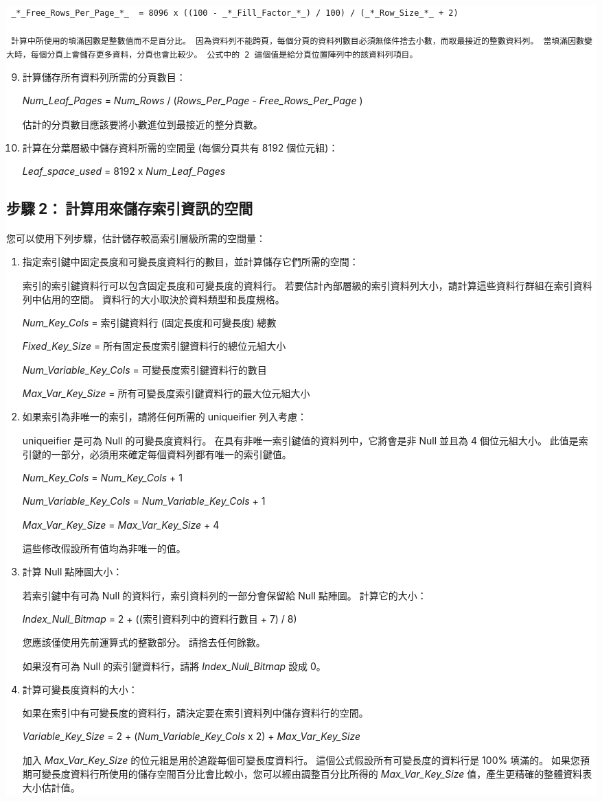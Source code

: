      _*_Free_Rows_Per_Page_*_  = 8096 x ((100 - _*_Fill_Factor_*_) / 100) / (_*_Row_Size_*_ + 2)  
  
     計算中所使用的填滿因數是整數值而不是百分比。 因為資料列不能跨頁，每個分頁的資料列數目必須無條件捨去小數，而取最接近的整數資料列。 當填滿因數變大時，每個分頁上會儲存更多資料，分頁也會比較少。 公式中的 2 這個值是給分頁位置陣列中的該資料列項目。  
  
9. 計算儲存所有資料列所需的分頁數目：  
  
     _*_Num_Leaf_Pages_*_  = _*_Num_Rows_*_ / (_*_Rows_Per_Page_*_ - _*_Free_Rows_Per_Page_*_ )  
  
     估計的分頁數目應該要將小數進位到最接近的整分頁數。  
  
10. 計算在分葉層級中儲存資料所需的空間量 (每個分頁共有 8192 個位元組)：  
  
     _*_Leaf_space_used_*_  = 8192 x _*_Num_Leaf_Pages_*_  
  
## <a name="step-2-calculate-the-space-used-to-store-index-information"></a>步驟 2： 計算用來儲存索引資訊的空間  
 您可以使用下列步驟，估計儲存較高索引層級所需的空間量：  
  
1.  指定索引鍵中固定長度和可變長度資料行的數目，並計算儲存它們所需的空間：  
  
     索引的索引鍵資料行可以包含固定長度和可變長度的資料行。 若要估計內部層級的索引資料列大小，請計算這些資料行群組在索引資料列中佔用的空間。 資料行的大小取決於資料類型和長度規格。  
  
     _*_Num_Key_Cols_*_  = 索引鍵資料行 (固定長度和可變長度) 總數  
  
     _*_Fixed_Key_Size_*_  = 所有固定長度索引鍵資料行的總位元組大小  
  
     _*_Num_Variable_Key_Cols_*_  = 可變長度索引鍵資料行的數目  
  
     _*_Max_Var_Key_Size_*_  = 所有可變長度索引鍵資料行的最大位元組大小  
  
2.  如果索引為非唯一的索引，請將任何所需的 uniqueifier 列入考慮：  
  
     uniqueifier 是可為 Null 的可變長度資料行。 在具有非唯一索引鍵值的資料列中，它將會是非 Null 並且為 4 個位元組大小。 此值是索引鍵的一部分，必須用來確定每個資料列都有唯一的索引鍵值。  
  
     _*_Num_Key_Cols_*_  = _*_Num_Key_Cols_*_ + 1  
  
     _*_Num_Variable_Key_Cols_*_  = _*_Num_Variable_Key_Cols_*_ + 1  
  
     _*_Max_Var_Key_Size_*_  = _*_Max_Var_Key_Size_*_ + 4  
  
     這些修改假設所有值均為非唯一的值。  
  
3.  計算 Null 點陣圖大小：  
  
     若索引鍵中有可為 Null 的資料行，索引資料列的一部分會保留給 Null 點陣圖。 計算它的大小：  
  
     _*_Index_Null_Bitmap_*_  = 2 + ((索引資料列中的資料行數目 + 7) / 8)  
  
     您應該僅使用先前運算式的整數部分。 請捨去任何餘數。  
  
     如果沒有可為 Null 的索引鍵資料行，請將 _*_Index_Null_Bitmap_*_ 設成 0。  
  
4.  計算可變長度資料的大小：  
  
     如果在索引中有可變長度的資料行，請決定要在索引資料列中儲存資料行的空間。  
  
     _*_Variable_Key_Size_*_  = 2 + (_*_Num_Variable_Key_Cols_*_ x 2) + _*_Max_Var_Key_Size_*_  
  
     加入 _*_Max_Var_Key_Size_*_ 的位元組是用於追蹤每個可變長度資料行。 這個公式假設所有可變長度的資料行是 100% 填滿的。 如果您預期可變長度資料行所使用的儲存空間百分比會比較小，您可以經由調整百分比所得的 _*_Max_Var_Key_Size_*_ 值，產生更精確的整體資料表大小估計值。  
  